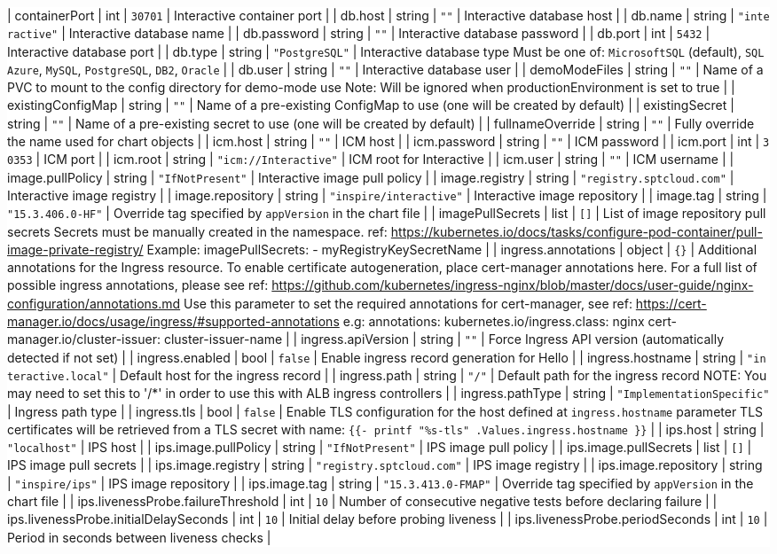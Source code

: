 | containerPort | int | `30701` | Interactive container port |
| db.host | string | `""` | Interactive database host |
| db.name | string | `"interactive"` | Interactive database name |
| db.password | string | `""` | Interactive database password |
| db.port | int | `5432` | Interactive database port |
| db.type | string | `"PostgreSQL"` | Interactive database type Must be one of: `MicrosoftSQL` (default), `SQLAzure`, `MySQL`, `PostgreSQL`, `DB2`, `Oracle` |
| db.user | string | `""` | Interactive database user |
| demoModeFiles | string | `""` | Name of a PVC to mount to the config directory for demo-mode use Note: Will be ignored when productionEnvironment is set to true |
| existingConfigMap | string | `""` | Name of a pre-existing ConfigMap to use (one will be created by default) |
| existingSecret | string | `""` | Name of a pre-existing secret to use (one will be created by default) |
| fullnameOverride | string | `""` | Fully override the name used for chart objects |
| icm.host | string | `""` | ICM host |
| icm.password | string | `""` | ICM password |
| icm.port | int | `30353` | ICM port |
| icm.root | string | `"icm://Interactive"` | ICM root for Interactive |
| icm.user | string | `""` | ICM username |
| image.pullPolicy | string | `"IfNotPresent"` | Interactive image pull policy |
| image.registry | string | `"registry.sptcloud.com"` | Interactive image registry |
| image.repository | string | `"inspire/interactive"` | Interactive image repository |
| image.tag | string | `"15.3.406.0-HF"` | Override tag specified by `appVersion` in the chart file |
| imagePullSecrets | list | `[]` | List of image repository pull secrets Secrets must be manually created in the namespace. ref: https://kubernetes.io/docs/tasks/configure-pod-container/pull-image-private-registry/ Example: imagePullSecrets:   - myRegistryKeySecretName |
| ingress.annotations | object | `{}` | Additional annotations for the Ingress resource. To enable certificate autogeneration, place cert-manager annotations here. For a full list of possible ingress annotations, please see ref: https://github.com/kubernetes/ingress-nginx/blob/master/docs/user-guide/nginx-configuration/annotations.md Use this parameter to set the required annotations for cert-manager, see ref: https://cert-manager.io/docs/usage/ingress/#supported-annotations e.g: annotations:   kubernetes.io/ingress.class: nginx   cert-manager.io/cluster-issuer: cluster-issuer-name |
| ingress.apiVersion | string | `""` | Force Ingress API version (automatically detected if not set) |
| ingress.enabled | bool | `false` | Enable ingress record generation for Hello |
| ingress.hostname | string | `"interactive.local"` | Default host for the ingress record |
| ingress.path | string | `"/"` | Default path for the ingress record NOTE: You may need to set this to '/*' in order to use this with ALB ingress controllers |
| ingress.pathType | string | `"ImplementationSpecific"` | Ingress path type |
| ingress.tls | bool | `false` | Enable TLS configuration for the host defined at `ingress.hostname` parameter TLS certificates will be retrieved from a TLS secret with name: `{{- printf "%s-tls" .Values.ingress.hostname }}` |
| ips.host | string | `"localhost"` | IPS host |
| ips.image.pullPolicy | string | `"IfNotPresent"` | IPS image pull policy |
| ips.image.pullSecrets | list | `[]` | IPS image pull secrets |
| ips.image.registry | string | `"registry.sptcloud.com"` | IPS image registry |
| ips.image.repository | string | `"inspire/ips"` | IPS image repository |
| ips.image.tag | string | `"15.3.413.0-FMAP"` | Override tag specified by `appVersion` in the chart file |
| ips.livenessProbe.failureThreshold | int | `10` | Number of consecutive negative tests before declaring failure |
| ips.livenessProbe.initialDelaySeconds | int | `10` | Initial delay before probing liveness |
| ips.livenessProbe.periodSeconds | int | `10` | Period in seconds between liveness checks |